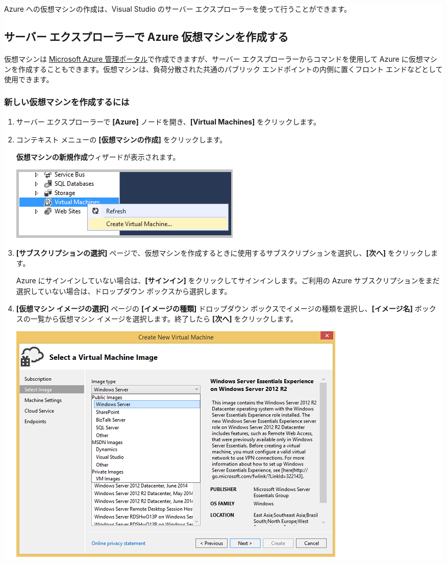 Azure への仮想マシンの作成は、Visual Studio のサーバー エクスプローラーを使って行うことができます。

## サーバー エクスプローラーで Azure 仮想マシンを作成する

仮想マシンは [Microsoft Azure 管理ポータル](http://go.microsoft.com/fwlink/?LinkID=253103)で作成できますが、サーバー エクスプローラーからコマンドを使用して Azure に仮想マシンを作成することもできます。仮想マシンは、負荷分散された共通のパブリック エンドポイントの内側に置くフロント エンドなどとして使用できます。

### 新しい仮想マシンを作成するには

1. サーバー エクスプローラーで **[Azure]** ノードを開き、**[Virtual Machines]** をクリックします。

1. コンテキスト メニューの **[仮想マシンの作成]** をクリックします。

    **仮想マシンの新規作成**ウィザードが表示されます。

    ![[仮想マシンの作成] コマンド](./media/virtual-machines-common-classic-create-manage-visual-studio/IC718342.png)

1. **[サブスクリプションの選択]** ページで、仮想マシンを作成するときに使用するサブスクリプションを選択し、**[次へ]** をクリックします。

    Azure にサインインしていない場合は、**[サインイン]** をクリックしてサインインします。ご利用の Azure サブスクリプションをまだ選択していない場合は、ドロップダウン ボックスから選択します。

1. **[仮想マシン イメージの選択]** ページの **[イメージの種類]** ドロップダウン ボックスでイメージの種類を選択し、**[イメージ名]** ボックスの一覧から仮想マシン イメージを選択します。終了したら **[次へ]** をクリックします。

    ![[仮想マシン イメージの選択] ページ](./media/virtual-machines-common-classic-create-manage-visual-studio/IC744137.png)
